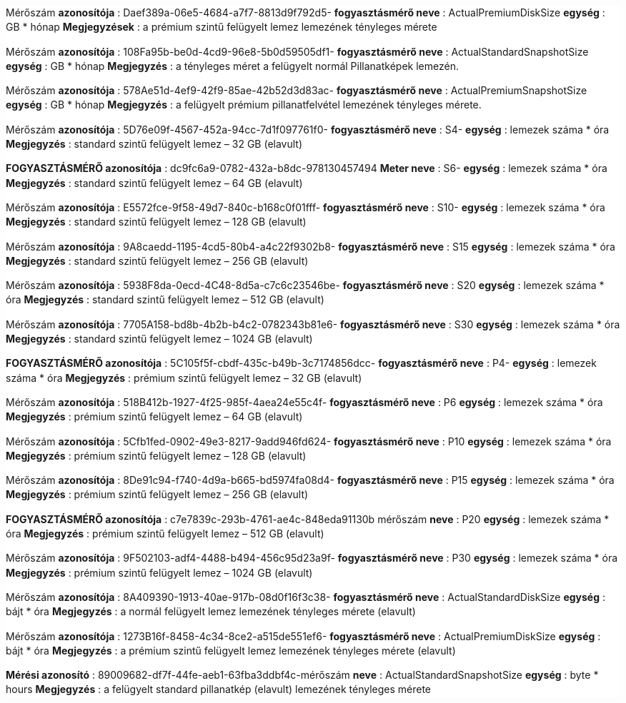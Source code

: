 Mérőszám **azonosítója** : Daef389a-06e5-4684-a7f7-8813d9f792d5- **fogyasztásmérő neve** : ActualPremiumDiskSize **egység** : GB * hónap **Megjegyzések** : a prémium szintű felügyelt lemez lemezének tényleges mérete

Mérőszám **azonosítója** : 108Fa95b-be0d-4cd9-96e8-5b0d59505df1- **fogyasztásmérő neve** : ActualStandardSnapshotSize **egység** : GB * hónap **Megjegyzés** : a tényleges méret a felügyelt normál Pillanatképek lemezén.

Mérőszám **azonosítója** : 578Ae51d-4ef9-42f9-85ae-42b52d3d83ac- **fogyasztásmérő neve** : ActualPremiumSnapshotSize **egység** : GB * hónap **Megjegyzés** : a felügyelt prémium pillanatfelvétel lemezének tényleges mérete.

Mérőszám **azonosítója** : 5D76e09f-4567-452a-94cc-7d1f097761f0- **fogyasztásmérő neve** : S4- **egység** : lemezek száma * óra **Megjegyzés** : standard szintű felügyelt lemez – 32 GB (elavult)

**FOGYASZTÁSMÉRŐ azonosítója** : dc9fc6a9-0782-432a-b8dc-978130457494 **Meter neve** : S6- **egység** : lemezek száma * óra **Megjegyzés** : standard szintű felügyelt lemez – 64 GB (elavult)

Mérőszám **azonosítója** : E5572fce-9f58-49d7-840c-b168c0f01fff- **fogyasztásmérő neve** : S10- **egység** : lemezek száma * óra **Megjegyzés** : standard szintű felügyelt lemez – 128 GB (elavult)

Mérőszám **azonosítója** : 9A8caedd-1195-4cd5-80b4-a4c22f9302b8- **fogyasztásmérő neve** : S15 **egység** : lemezek száma * óra **Megjegyzés** : standard szintű felügyelt lemez – 256 GB (elavult)

Mérőszám **azonosítója** : 5938F8da-0ecd-4C48-8d5a-c7c6c23546be- **fogyasztásmérő neve** : S20 **egység** : lemezek száma * óra **Megjegyzés** : standard szintű felügyelt lemez – 512 GB (elavult)

Mérőszám **azonosítója** : 7705A158-bd8b-4b2b-b4c2-0782343b81e6- **fogyasztásmérő neve** : S30 **egység** : lemezek száma * óra **Megjegyzés** : standard szintű felügyelt lemez – 1024 GB (elavult)

**FOGYASZTÁSMÉRŐ azonosítója** : 5C105f5f-cbdf-435c-b49b-3c7174856dcc- **fogyasztásmérő neve** : P4- **egység** : lemezek száma * óra **Megjegyzés** : prémium szintű felügyelt lemez – 32 GB (elavult)

Mérőszám **azonosítója** : 518B412b-1927-4f25-985f-4aea24e55c4f- **fogyasztásmérő neve** : P6 **egység** : lemezek száma * óra **Megjegyzés** : prémium szintű felügyelt lemez – 64 GB (elavult)

Mérőszám **azonosítója** : 5Cfb1fed-0902-49e3-8217-9add946fd624- **fogyasztásmérő neve** : P10 **egység** : lemezek száma * óra **Megjegyzés** : prémium szintű felügyelt lemez – 128 GB (elavult)

Mérőszám **azonosítója** : 8De91c94-f740-4d9a-b665-bd5974fa08d4- **fogyasztásmérő neve** : P15 **egység** : lemezek száma * óra **Megjegyzés** : prémium szintű felügyelt lemez – 256 GB (elavult)

**FOGYASZTÁSMÉRŐ azonosítója** : c7e7839c-293b-4761-ae4c-848eda91130b mérőszám **neve** : P20 **egység** : lemezek száma * óra **Megjegyzés** : prémium szintű felügyelt lemez – 512 GB (elavult)

Mérőszám **azonosítója** : 9F502103-adf4-4488-b494-456c95d23a9f- **fogyasztásmérő neve** : P30 **egység** : lemezek száma * óra **Megjegyzés** : prémium szintű felügyelt lemez – 1024 GB (elavult)

Mérőszám **azonosítója** : 8A409390-1913-40ae-917b-08d0f16f3c38- **fogyasztásmérő neve** : ActualStandardDiskSize **egység** : bájt * óra **Megjegyzés** : a normál felügyelt lemez lemezének tényleges mérete (elavult)

Mérőszám **azonosítója** : 1273B16f-8458-4c34-8ce2-a515de551ef6- **fogyasztásmérő neve** : ActualPremiumDiskSize **egység** : bájt * óra **Megjegyzés** : a prémium szintű felügyelt lemez lemezének tényleges mérete (elavult)

**Mérési azonosító** : 89009682-df7f-44fe-aeb1-63fba3ddbf4c-mérőszám **neve** : ActualStandardSnapshotSize **egység** : byte * hours **Megjegyzés** : a felügyelt standard pillanatkép (elavult) lemezének tényleges mérete
